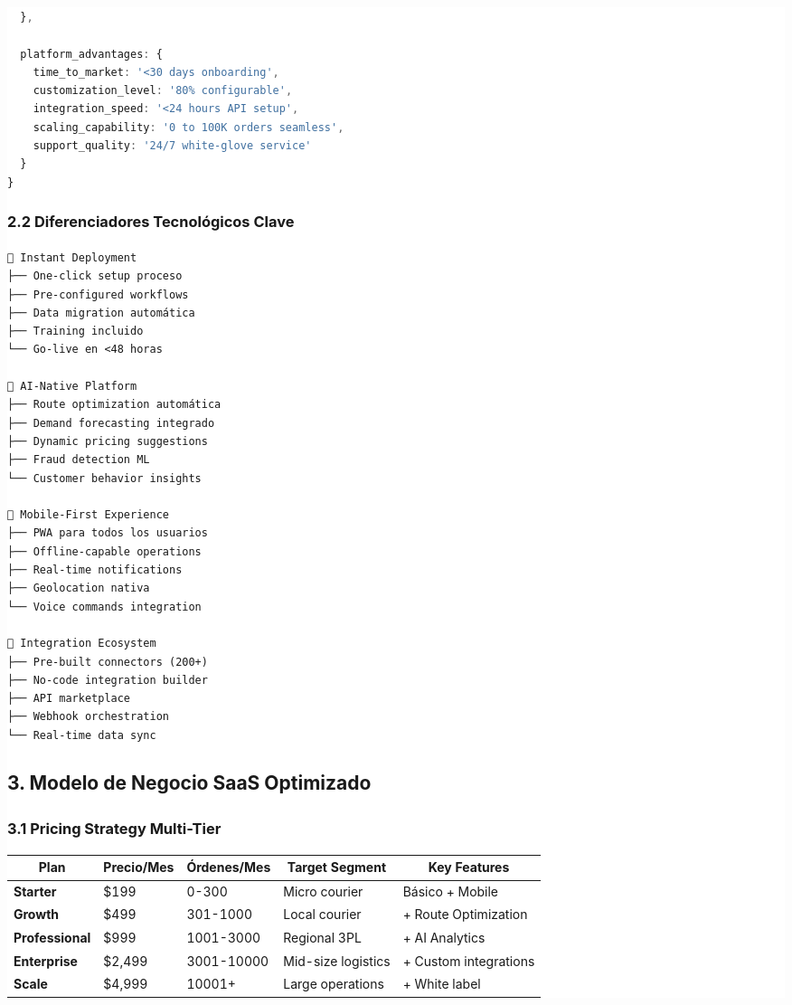 ```typescript
  },
  
  platform_advantages: {
    time_to_market: '<30 days onboarding',
    customization_level: '80% configurable',
    integration_speed: '<24 hours API setup',
    scaling_capability: '0 to 100K orders seamless',
    support_quality: '24/7 white-glove service'
  }
}
```

### 2.2 Diferenciadores Tecnológicos Clave
```
🚀 Instant Deployment
├── One-click setup proceso
├── Pre-configured workflows
├── Data migration automática
├── Training incluido
└── Go-live en <48 horas

🤖 AI-Native Platform  
├── Route optimization automática
├── Demand forecasting integrado
├── Dynamic pricing suggestions
├── Fraud detection ML
└── Customer behavior insights

📱 Mobile-First Experience
├── PWA para todos los usuarios
├── Offline-capable operations
├── Real-time notifications
├── Geolocation nativa
└── Voice commands integration

🔗 Integration Ecosystem
├── Pre-built connectors (200+)
├── No-code integration builder
├── API marketplace
├── Webhook orchestration
└── Real-time data sync
```

## 3. Modelo de Negocio SaaS Optimizado

### 3.1 Pricing Strategy Multi-Tier
| Plan | Precio/Mes | Órdenes/Mes | Target Segment | Key Features |
|------|------------|-------------|----------------|--------------|
| **Starter** | $199 | 0-300 | Micro courier | Básico + Mobile |
| **Growth** | $499 | 301-1000 | Local courier | + Route Optimization |
| **Professional** | $999 | 1001-3000 | Regional 3PL | + AI Analytics |
| **Enterprise** | $2,499 | 3001-10000 | Mid-size logistics | + Custom integrations |
| **Scale** | $4,999 | 10001+ | Large operations | + White label |
